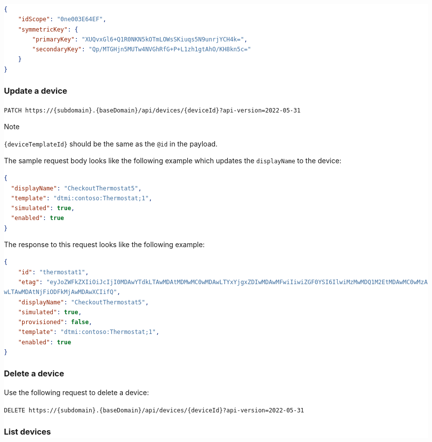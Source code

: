 ```json
{
    "idScope": "0ne003E64EF",
    "symmetricKey": {
        "primaryKey": "XUQvxGl6+Q1R0NKN5kOTmLOWsSKiuqs5N9unrjYCH4k=",
        "secondaryKey": "Qp/MTGHjn5MUTw4NVGhRfG+P+L1zh1gtAhO/KH8kn5c="
    }
}
```

### Update a device

```http
PATCH https://{subdomain}.{baseDomain}/api/devices/{deviceId}?api-version=2022-05-31
```

>[!NOTE]
>`{deviceTemplateId}` should be the same as the `@id` in the payload.

The sample request body looks like the following example which updates the `displayName` to the device:

```json
{
  "displayName": "CheckoutThermostat5",
  "template": "dtmi:contoso:Thermostat;1",
  "simulated": true,
  "enabled": true
}

```

The response to this request looks like the following example:

```json
{
    "id": "thermostat1",
    "etag": "eyJoZWFkZXIiOiJcIjI0MDAwYTdkLTAwMDAtMDMwMC0wMDAwLTYxYjgxZDIwMDAwMFwiIiwiZGF0YSI6IlwiMzMwMDQ1M2EtMDAwMC0wMzAwLTAwMDAtNjFiODFkMjAwMDAwXCIifQ",
    "displayName": "CheckoutThermostat5",
    "simulated": true,
    "provisioned": false,
    "template": "dtmi:contoso:Thermostat;1",
    "enabled": true
}
```

### Delete a device

Use the following request to delete a device:

```http
DELETE https://{subdomain}.{baseDomain}/api/devices/{deviceId}?api-version=2022-05-31
```

### List devices

